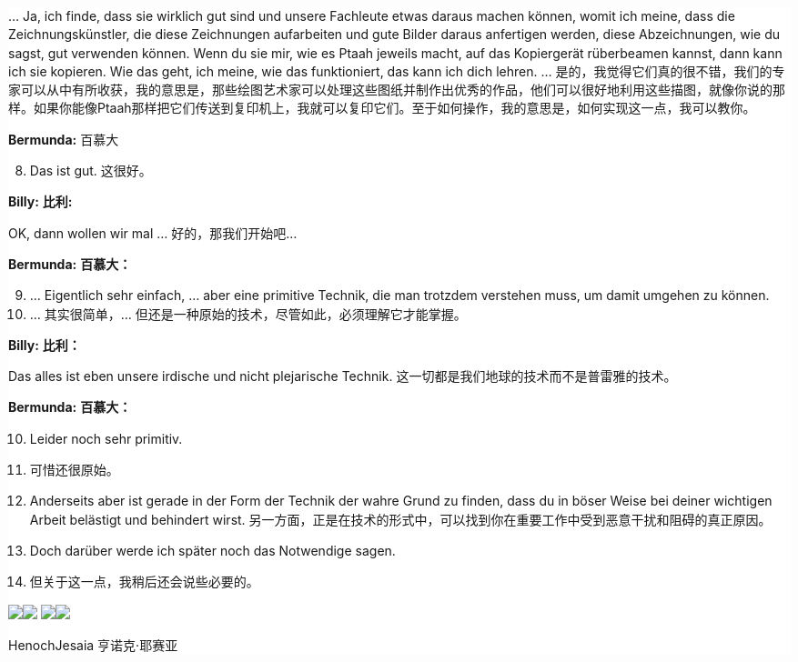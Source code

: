 … Ja, ich finde, dass sie wirklich gut sind und unsere Fachleute etwas daraus machen können, womit ich meine, dass die Zeichnungskünstler, die diese Zeichnungen aufarbeiten und gute Bilder daraus anfertigen werden, diese Abzeichnungen, wie du sagst, gut verwenden können. Wenn du sie mir, wie es Ptaah jeweils macht, auf das Kopiergerät rüberbeamen kannst, dann kann ich sie kopieren. Wie das geht, ich meine, wie das funktioniert, das kann ich dich lehren.
… 是的，我觉得它们真的很不错，我们的专家可以从中有所收获，我的意思是，那些绘图艺术家可以处理这些图纸并制作出优秀的作品，他们可以很好地利用这些描图，就像你说的那样。如果你能像Ptaah那样把它们传送到复印机上，我就可以复印它们。至于如何操作，我的意思是，如何实现这一点，我可以教你。

**Bermunda:**
百慕大

8. Das ist gut.
这很好。

**Billy:**
**比利:**

OK, dann wollen wir mal …
好的，那我们开始吧…

**Bermunda:**
**百慕大：**

9. … Eigentlich sehr einfach, … aber eine primitive Technik, die man trotzdem verstehen muss, um damit umgehen zu können.
9. … 其实很简单，… 但还是一种原始的技术，尽管如此，必须理解它才能掌握。

**Billy:**
**比利：**

Das alles ist eben unsere irdische und nicht plejarische Technik.
这一切都是我们地球的技术而不是普雷雅的技术。

**Bermunda:**
**百慕大：**

10. Leider noch sehr primitiv.
10. 可惜还很原始。

11. Anderseits aber ist gerade in der Form der Technik der wahre Grund zu finden, dass du in böser Weise bei deiner wichtigen Arbeit belästigt und behindert wirst.
另一方面，正是在技术的形式中，可以找到你在重要工作中受到恶意干扰和阻碍的真正原因。

12. Doch darüber werde ich später noch das Notwendige sagen.
12. 但关于这一点，我稍后还会说些必要的。

[![](https://www.futureofmankind.co.uk/w/images/3/39/CR795-Image1.jpg)](https://www.futureofmankind.co.uk/Billy_Meier/<https:/www.futureofmankind.co.uk/w/images/3/39/CR795-Image1.jpg>)[![](https://www.futureofmankind.co.uk/w/images/f/fc/CR795-Image2.jpg)](https://www.futureofmankind.co.uk/Billy_Meier/<https:/www.futureofmankind.co.uk/w/images/f/fc/CR795-Image2.jpg>)
[![](https://www.futureofmankind.co.uk/w/images/3/39/CR795-Image1.jpg)](https://www.futureofmankind.co.uk/Billy_Meier/<https:/www.futureofmankind.co.uk/w/images/3/39/CR795-Image1.jpg>)[![](https://www.futureofmankind.co.uk/w/images/f/fc/CR795-Image2.jpg)](https://www.futureofmankind.co.uk/Billy_Meier/<https:/www.futureofmankind.co.uk/w/images/f/fc/CR795-Image2.jpg>)

HenochJesaia
亨诺克·耶赛亚
